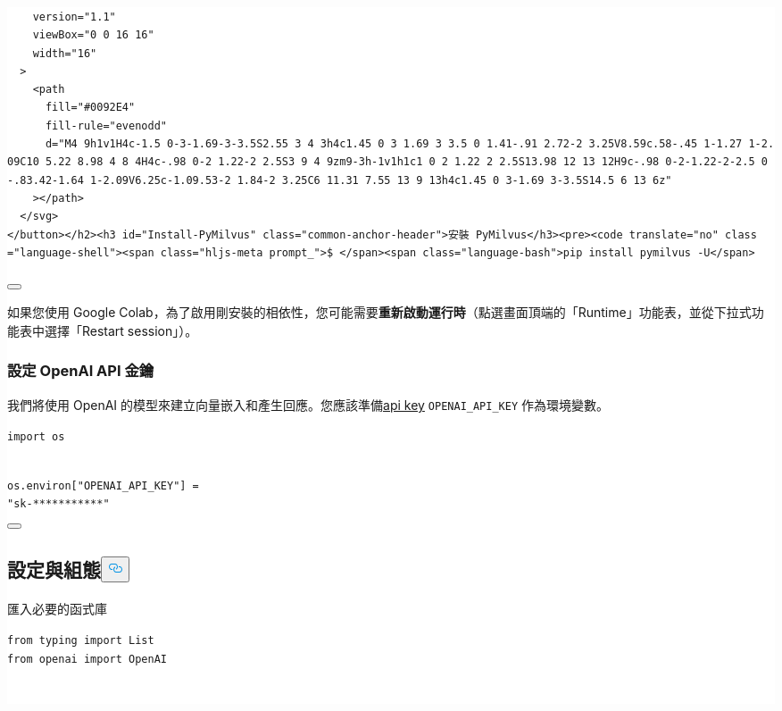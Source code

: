         version="1.1"
        viewBox="0 0 16 16"
        width="16"
      >
        <path
          fill="#0092E4"
          fill-rule="evenodd"
          d="M4 9h1v1H4c-1.5 0-3-1.69-3-3.5S2.55 3 4 3h4c1.45 0 3 1.69 3 3.5 0 1.41-.91 2.72-2 3.25V8.59c.58-.45 1-1.27 1-2.09C10 5.22 8.98 4 8 4H4c-.98 0-2 1.22-2 2.5S3 9 4 9zm9-3h-1v1h1c1 0 2 1.22 2 2.5S13.98 12 13 12H9c-.98 0-2-1.22-2-2.5 0-.83.42-1.64 1-2.09V6.25c-1.09.53-2 1.84-2 3.25C6 11.31 7.55 13 9 13h4c1.45 0 3-1.69 3-3.5S14.5 6 13 6z"
        ></path>
      </svg>
    </button></h2><h3 id="Install-PyMilvus" class="common-anchor-header">安裝 PyMilvus</h3><pre><code translate="no" class="language-shell"><span class="hljs-meta prompt_">$ </span><span class="language-bash">pip install pymilvus -U</span>
<button class="copy-code-btn"></button></code></pre>
<div class="alert note">
<p>如果您使用 Google Colab，為了啟用剛安裝的相依性，您可能需要<strong>重新啟動運行時</strong>（點選畫面頂端的「Runtime」功能表，並從下拉式功能表中選擇「Restart session」）。</p>
</div>
<h3 id="Set-OpenAI-API-Key" class="common-anchor-header">設定 OpenAI API 金鑰</h3><p>我們將使用 OpenAI 的模型來建立向量嵌入和產生回應。您應該準備<a href="https://platform.openai.com/docs/quickstart">api key</a> <code translate="no">OPENAI_API_KEY</code> 作為環境變數。</p>
<pre><code translate="no" class="language-python"><span class="hljs-keyword">import</span> os

os.environ[<span class="hljs-string">&quot;OPENAI_API_KEY&quot;</span>] = <span class="hljs-string">&quot;sk-***********&quot;</span>
<button class="copy-code-btn"></button></code></pre>
<h2 id="Setup-and-Configuration" class="common-anchor-header">設定與組態<button data-href="#Setup-and-Configuration" class="anchor-icon" translate="no">
      <svg translate="no"
        aria-hidden="true"
        focusable="false"
        height="20"
        version="1.1"
        viewBox="0 0 16 16"
        width="16"
      >
        <path
          fill="#0092E4"
          fill-rule="evenodd"
          d="M4 9h1v1H4c-1.5 0-3-1.69-3-3.5S2.55 3 4 3h4c1.45 0 3 1.69 3 3.5 0 1.41-.91 2.72-2 3.25V8.59c.58-.45 1-1.27 1-2.09C10 5.22 8.98 4 8 4H4c-.98 0-2 1.22-2 2.5S3 9 4 9zm9-3h-1v1h1c1 0 2 1.22 2 2.5S13.98 12 13 12H9c-.98 0-2-1.22-2-2.5 0-.83.42-1.64 1-2.09V6.25c-1.09.53-2 1.84-2 3.25C6 11.31 7.55 13 9 13h4c1.45 0 3-1.69 3-3.5S14.5 6 13 6z"
        ></path>
      </svg>
    </button></h2><p>匯入必要的函式庫</p>
<pre><code translate="no" class="language-python"><span class="hljs-keyword">from</span> typing <span class="hljs-keyword">import</span> <span class="hljs-type">List</span>
<span class="hljs-keyword">from</span> openai <span class="hljs-keyword">import</span> OpenAI
